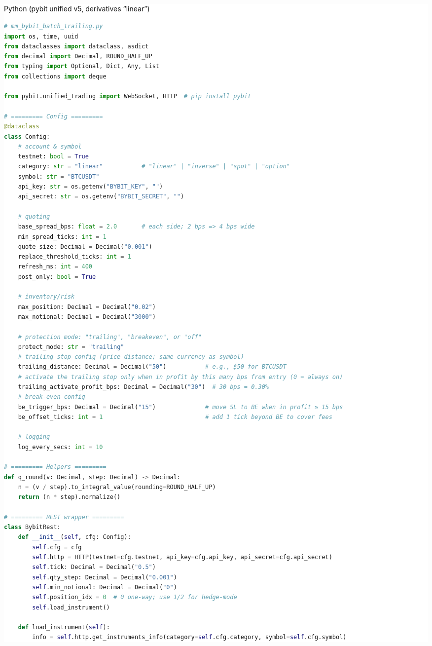 Python (pybit unified v5, derivatives “linear”)
```python
# mm_bybit_batch_trailing.py
import os, time, uuid
from dataclasses import dataclass, asdict
from decimal import Decimal, ROUND_HALF_UP
from typing import Optional, Dict, Any, List
from collections import deque

from pybit.unified_trading import WebSocket, HTTP  # pip install pybit

# ========= Config =========
@dataclass
class Config:
    # account & symbol
    testnet: bool = True
    category: str = "linear"           # "linear" | "inverse" | "spot" | "option"
    symbol: str = "BTCUSDT"
    api_key: str = os.getenv("BYBIT_KEY", "")
    api_secret: str = os.getenv("BYBIT_SECRET", "")

    # quoting
    base_spread_bps: float = 2.0       # each side; 2 bps => 4 bps wide
    min_spread_ticks: int = 1
    quote_size: Decimal = Decimal("0.001")
    replace_threshold_ticks: int = 1
    refresh_ms: int = 400
    post_only: bool = True

    # inventory/risk
    max_position: Decimal = Decimal("0.02")
    max_notional: Decimal = Decimal("3000")

    # protection mode: "trailing", "breakeven", or "off"
    protect_mode: str = "trailing"
    # trailing stop config (price distance; same currency as symbol)
    trailing_distance: Decimal = Decimal("50")           # e.g., $50 for BTCUSDT
    # activate the trailing stop only when in profit by this many bps from entry (0 = always on)
    trailing_activate_profit_bps: Decimal = Decimal("30")  # 30 bps = 0.30%
    # break-even config
    be_trigger_bps: Decimal = Decimal("15")              # move SL to BE when in profit ≥ 15 bps
    be_offset_ticks: int = 1                             # add 1 tick beyond BE to cover fees

    # logging
    log_every_secs: int = 10

# ========= Helpers =========
def q_round(v: Decimal, step: Decimal) -> Decimal:
    n = (v / step).to_integral_value(rounding=ROUND_HALF_UP)
    return (n * step).normalize()

# ========= REST wrapper =========
class BybitRest:
    def __init__(self, cfg: Config):
        self.cfg = cfg
        self.http = HTTP(testnet=cfg.testnet, api_key=cfg.api_key, api_secret=cfg.api_secret)
        self.tick: Decimal = Decimal("0.5")
        self.qty_step: Decimal = Decimal("0.001")
        self.min_notional: Decimal = Decimal("0")
        self.position_idx = 0  # 0 one-way; use 1/2 for hedge-mode
        self.load_instrument()

    def load_instrument(self):
        info = self.http.get_instruments_info(category=self.cfg.category, symbol=self.cfg.symbol)
```